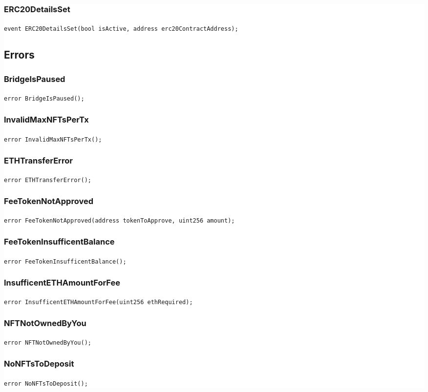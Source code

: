 ### ERC20DetailsSet

```solidity
event ERC20DetailsSet(bool isActive, address erc20ContractAddress);
```

## Errors
### BridgeIsPaused

```solidity
error BridgeIsPaused();
```

### InvalidMaxNFTsPerTx

```solidity
error InvalidMaxNFTsPerTx();
```

### ETHTransferError

```solidity
error ETHTransferError();
```

### FeeTokenNotApproved

```solidity
error FeeTokenNotApproved(address tokenToApprove, uint256 amount);
```

### FeeTokenInsufficentBalance

```solidity
error FeeTokenInsufficentBalance();
```

### InsufficentETHAmountForFee

```solidity
error InsufficentETHAmountForFee(uint256 ethRequired);
```

### NFTNotOwnedByYou

```solidity
error NFTNotOwnedByYou();
```

### NoNFTsToDeposit

```solidity
error NoNFTsToDeposit();
```
